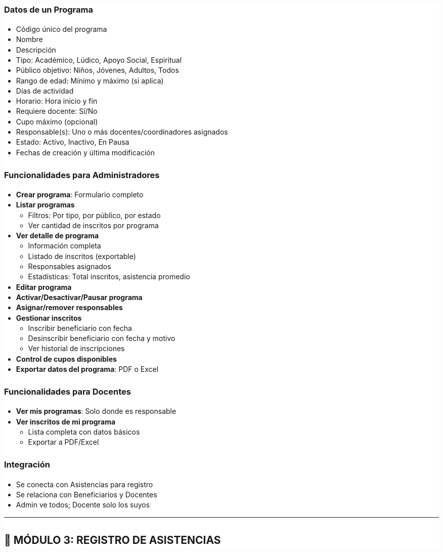 ### **Datos de un Programa**
- Código único del programa
- Nombre
- Descripción
- Tipo: Académico, Lúdico, Apoyo Social, Espiritual
- Público objetivo: Niños, Jóvenes, Adultos, Todos
- Rango de edad: Mínimo y máximo (si aplica)
- Días de actividad
- Horario: Hora inicio y fin
- Requiere docente: Sí/No
- Cupo máximo (opcional)
- Responsable(s): Uno o más docentes/coordinadores asignados
- Estado: Activo, Inactivo, En Pausa
- Fechas de creación y última modificación

### **Funcionalidades para Administradores**
- **Crear programa**: Formulario completo
- **Listar programas**
  - Filtros: Por tipo, por público, por estado
  - Ver cantidad de inscritos por programa
- **Ver detalle de programa**
  - Información completa
  - Listado de inscritos (exportable)
  - Responsables asignados
  - Estadísticas: Total inscritos, asistencia promedio
- **Editar programa**
- **Activar/Desactivar/Pausar programa**
- **Asignar/remover responsables**
- **Gestionar inscritos**
  - Inscribir beneficiario con fecha
  - Desinscribir beneficiario con fecha y motivo
  - Ver historial de inscripciones
- **Control de cupos disponibles**
- **Exportar datos del programa**: PDF o Excel

### **Funcionalidades para Docentes**
- **Ver mis programas**: Solo donde es responsable
- **Ver inscritos de mi programa**
  - Lista completa con datos básicos
  - Exportar a PDF/Excel

### **Integración**
- Se conecta con Asistencias para registro
- Se relaciona con Beneficiarios y Docentes
- Admin ve todos; Docente solo los suyos

---

## **📝 MÓDULO 3: REGISTRO DE ASISTENCIAS**
